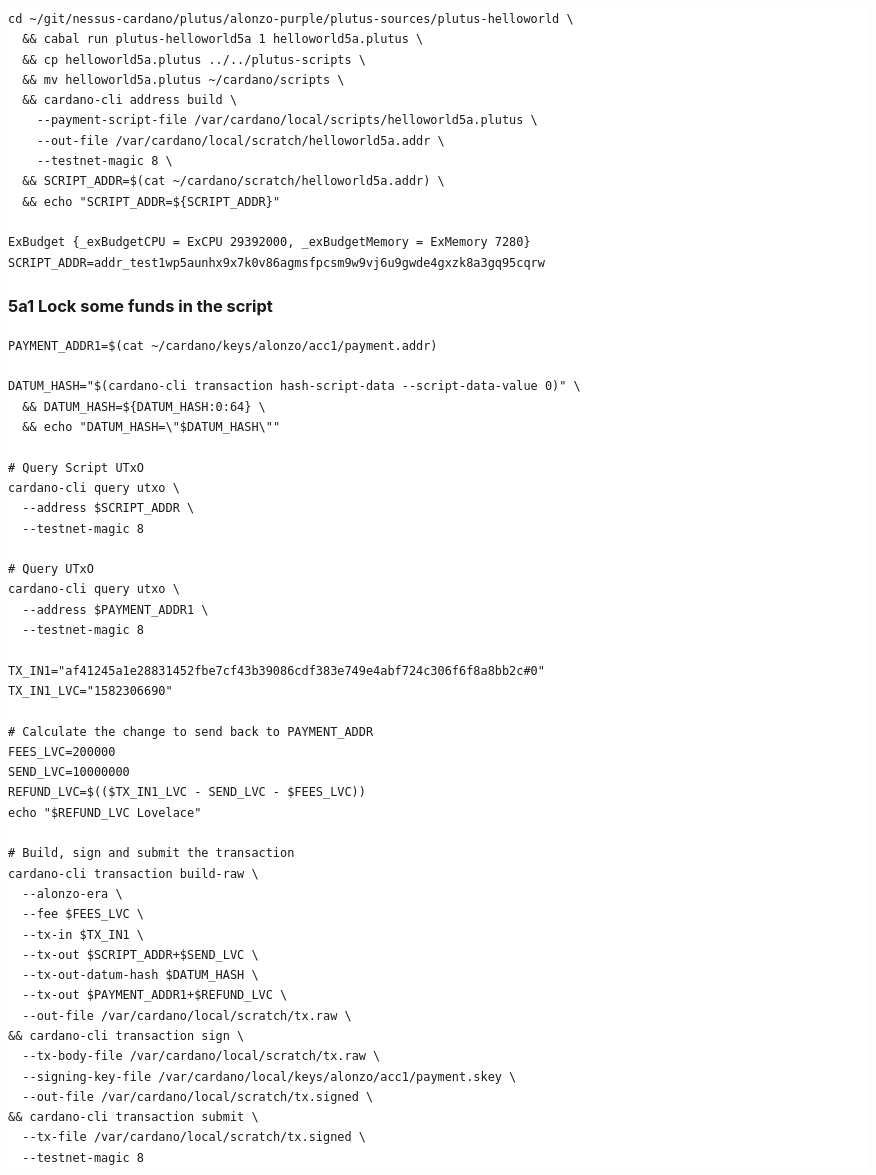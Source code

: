 ```
cd ~/git/nessus-cardano/plutus/alonzo-purple/plutus-sources/plutus-helloworld \
  && cabal run plutus-helloworld5a 1 helloworld5a.plutus \
  && cp helloworld5a.plutus ../../plutus-scripts \
  && mv helloworld5a.plutus ~/cardano/scripts \
  && cardano-cli address build \
    --payment-script-file /var/cardano/local/scripts/helloworld5a.plutus \
    --out-file /var/cardano/local/scratch/helloworld5a.addr \
    --testnet-magic 8 \
  && SCRIPT_ADDR=$(cat ~/cardano/scratch/helloworld5a.addr) \
  && echo "SCRIPT_ADDR=${SCRIPT_ADDR}"

ExBudget {_exBudgetCPU = ExCPU 29392000, _exBudgetMemory = ExMemory 7280}
SCRIPT_ADDR=addr_test1wp5aunhx9x7k0v86agmsfpcsm9w9vj6u9gwde4gxzk8a3gq95cqrw
```

### 5a1 Lock some funds in the script

```
PAYMENT_ADDR1=$(cat ~/cardano/keys/alonzo/acc1/payment.addr)

DATUM_HASH="$(cardano-cli transaction hash-script-data --script-data-value 0)" \
  && DATUM_HASH=${DATUM_HASH:0:64} \
  && echo "DATUM_HASH=\"$DATUM_HASH\""

# Query Script UTxO
cardano-cli query utxo \
  --address $SCRIPT_ADDR \
  --testnet-magic 8

# Query UTxO
cardano-cli query utxo \
  --address $PAYMENT_ADDR1 \
  --testnet-magic 8

TX_IN1="af41245a1e28831452fbe7cf43b39086cdf383e749e4abf724c306f6f8a8bb2c#0"
TX_IN1_LVC="1582306690"

# Calculate the change to send back to PAYMENT_ADDR
FEES_LVC=200000
SEND_LVC=10000000
REFUND_LVC=$(($TX_IN1_LVC - SEND_LVC - $FEES_LVC))
echo "$REFUND_LVC Lovelace"

# Build, sign and submit the transaction
cardano-cli transaction build-raw \
  --alonzo-era \
  --fee $FEES_LVC \
  --tx-in $TX_IN1 \
  --tx-out $SCRIPT_ADDR+$SEND_LVC \
  --tx-out-datum-hash $DATUM_HASH \
  --tx-out $PAYMENT_ADDR1+$REFUND_LVC \
  --out-file /var/cardano/local/scratch/tx.raw \
&& cardano-cli transaction sign \
  --tx-body-file /var/cardano/local/scratch/tx.raw \
  --signing-key-file /var/cardano/local/keys/alonzo/acc1/payment.skey \
  --out-file /var/cardano/local/scratch/tx.signed \
&& cardano-cli transaction submit \
  --tx-file /var/cardano/local/scratch/tx.signed \
  --testnet-magic 8
```
